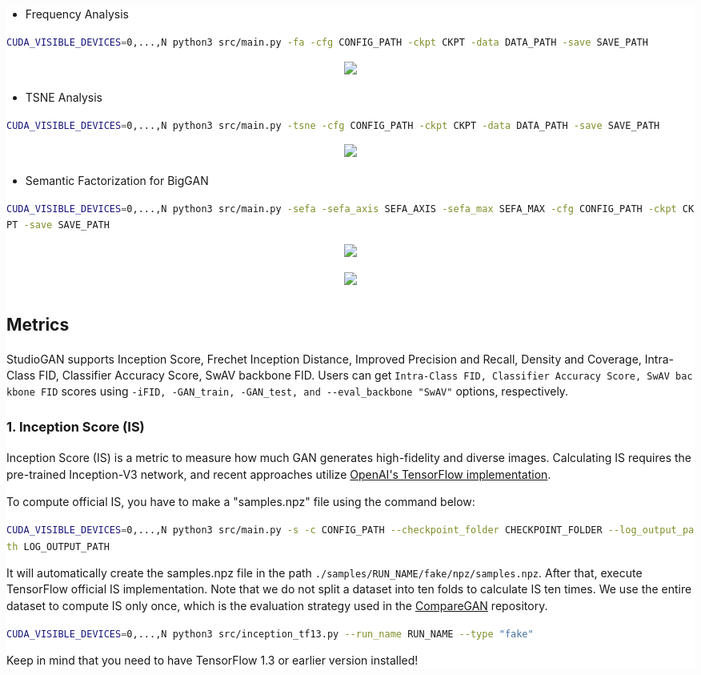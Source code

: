 * Frequency Analysis
```bash
CUDA_VISIBLE_DEVICES=0,...,N python3 src/main.py -fa -cfg CONFIG_PATH -ckpt CKPT -data DATA_PATH -save SAVE_PATH
```
<p align="center">
  <img width="60%" src="https://raw.githubusercontent.com/POSTECH-CVLab/PyTorch-StudioGAN/master/docs/figures/diff_spectrum1.png" />
</p>


* TSNE Analysis
```bash
CUDA_VISIBLE_DEVICES=0,...,N python3 src/main.py -tsne -cfg CONFIG_PATH -ckpt CKPT -data DATA_PATH -save SAVE_PATH
```
<p align="center">
  <img width="80%" src="https://raw.githubusercontent.com/POSTECH-CVLab/PyTorch-StudioGAN/master/docs/figures/TSNE_results.png" />
</p>

* Semantic Factorization for BigGAN
```bash
CUDA_VISIBLE_DEVICES=0,...,N python3 src/main.py -sefa -sefa_axis SEFA_AXIS -sefa_max SEFA_MAX -cfg CONFIG_PATH -ckpt CKPT -save SAVE_PATH
```
<p align="center">
  <img width="95%" src="https://raw.githubusercontent.com/POSTECH-CVLab/PyTorch-StudioGAN/master/docs/figures/fox.png" />
</p>

<p align="center">
  <img width="95%" src="https://raw.githubusercontent.com/POSTECH-CVLab/PyTorch-StudioGAN/master/docs/figures/boat.png" />
</p>


##  Metrics

StudioGAN supports Inception Score, Frechet Inception Distance, Improved Precision and Recall, Density and Coverage, Intra-Class FID, Classifier Accuracy Score, SwAV backbone FID. Users can get ``Intra-Class FID, Classifier Accuracy Score, SwAV backbone FID`` scores using ``-iFID, -GAN_train, -GAN_test, and --eval_backbone "SwAV"`` options, respectively.

### 1. Inception Score (IS)
Inception Score (IS) is a metric to measure how much GAN generates high-fidelity and diverse images. Calculating IS requires the pre-trained Inception-V3 network, and recent approaches utilize [OpenAI's TensorFlow implementation](https://github.com/openai/improved-gan).

To compute official IS, you have to make a "samples.npz" file using the command below:
```bash
CUDA_VISIBLE_DEVICES=0,...,N python3 src/main.py -s -c CONFIG_PATH --checkpoint_folder CHECKPOINT_FOLDER --log_output_path LOG_OUTPUT_PATH
```

It will automatically create the samples.npz file in the path ``./samples/RUN_NAME/fake/npz/samples.npz``.
After that, execute TensorFlow official IS implementation. Note that we do not split a dataset into ten folds to calculate IS ten times. We use the entire dataset to compute IS only once, which is the evaluation strategy used in the [CompareGAN](https://github.com/google/compare_gan) repository.  
```bash
CUDA_VISIBLE_DEVICES=0,...,N python3 src/inception_tf13.py --run_name RUN_NAME --type "fake"
```
Keep in mind that you need to have TensorFlow 1.3 or earlier version installed!
